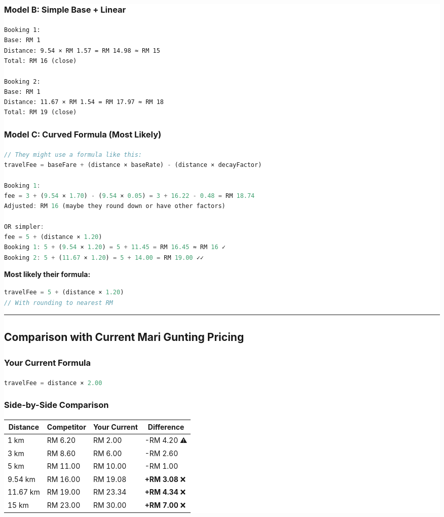 ### Model B: Simple Base + Linear
```
Booking 1:
Base: RM 1
Distance: 9.54 × RM 1.57 = RM 14.98 ≈ RM 15
Total: RM 16 (close)

Booking 2:
Base: RM 1
Distance: 11.67 × RM 1.54 = RM 17.97 ≈ RM 18
Total: RM 19 (close)
```

### Model C: Curved Formula (Most Likely)
```typescript
// They might use a formula like this:
travelFee = baseFare + (distance × baseRate) - (distance × decayFactor)

Booking 1:
fee = 3 + (9.54 × 1.70) - (9.54 × 0.05) = 3 + 16.22 - 0.48 = RM 18.74
Adjusted: RM 16 (maybe they round down or have other factors)

OR simpler:
fee = 5 + (distance × 1.20)
Booking 1: 5 + (9.54 × 1.20) = 5 + 11.45 = RM 16.45 ≈ RM 16 ✓
Booking 2: 5 + (11.67 × 1.20) = 5 + 14.00 = RM 19.00 ✓✓
```

**Most likely their formula:**
```typescript
travelFee = 5 + (distance × 1.20)
// With rounding to nearest RM
```

---

## Comparison with Current Mari Gunting Pricing

### Your Current Formula
```typescript
travelFee = distance × 2.00
```

### Side-by-Side Comparison

| Distance | **Competitor** | **Your Current** | **Difference** |
|----------|----------------|------------------|----------------|
| 1 km     | RM 6.20        | RM 2.00          | -RM 4.20 ⚠️    |
| 3 km     | RM 8.60        | RM 6.00          | -RM 2.60       |
| 5 km     | RM 11.00       | RM 10.00         | -RM 1.00       |
| 9.54 km  | RM 16.00       | RM 19.08         | **+RM 3.08** ❌ |
| 11.67 km | RM 19.00       | RM 23.34         | **+RM 4.34** ❌ |
| 15 km    | RM 23.00       | RM 30.00         | **+RM 7.00** ❌ |

